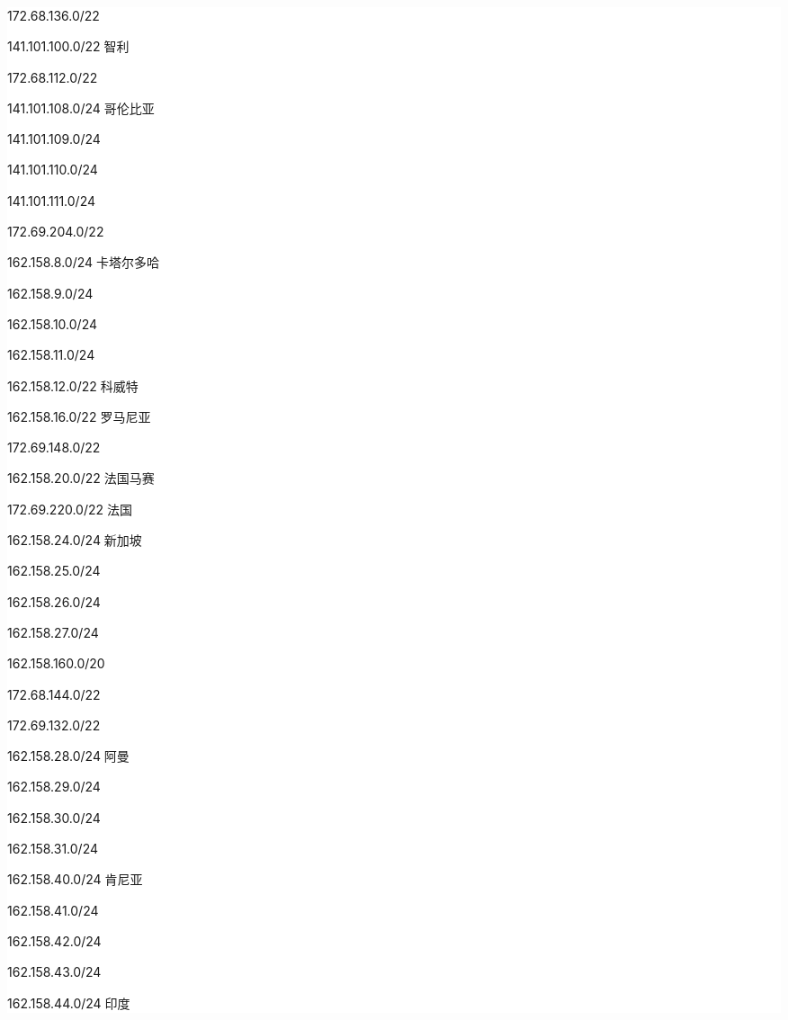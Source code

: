 172.68.136.0/22

141.101.100.0/22 智利

172.68.112.0/22

141.101.108.0/24 哥伦比亚

141.101.109.0/24

141.101.110.0/24

141.101.111.0/24

172.69.204.0/22

162.158.8.0/24 卡塔尔多哈

162.158.9.0/24

162.158.10.0/24

162.158.11.0/24

162.158.12.0/22 科威特

162.158.16.0/22 罗马尼亚

172.69.148.0/22

162.158.20.0/22 法国马赛

172.69.220.0/22 法国

162.158.24.0/24 新加坡

162.158.25.0/24

162.158.26.0/24

162.158.27.0/24

162.158.160.0/20

172.68.144.0/22

172.69.132.0/22

162.158.28.0/24 阿曼

162.158.29.0/24

162.158.30.0/24

162.158.31.0/24

162.158.40.0/24 肯尼亚

162.158.41.0/24

162.158.42.0/24

162.158.43.0/24

162.158.44.0/24 印度
